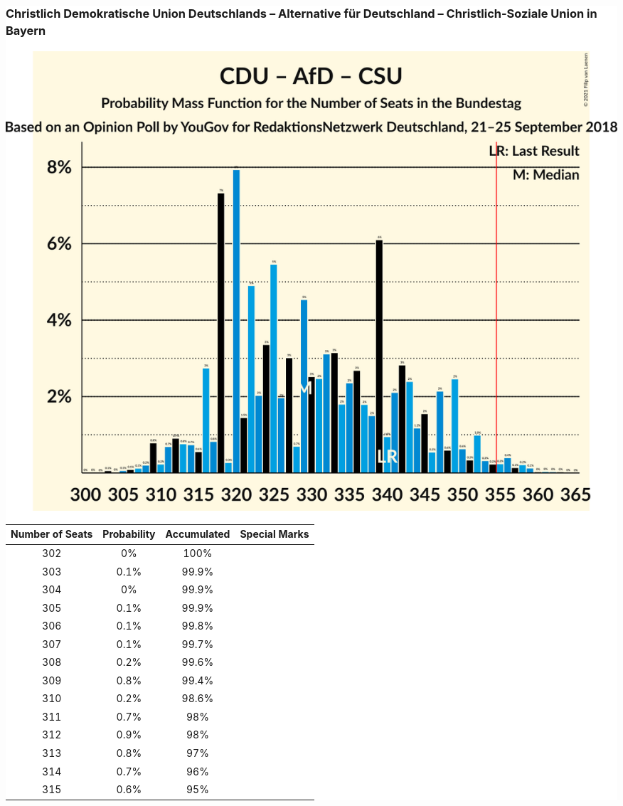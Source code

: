 ### Christlich Demokratische Union Deutschlands – Alternative für Deutschland – Christlich-Soziale Union in Bayern

![Graph with seats probability mass function not yet produced](2018-09-25-YouGov-coalitions-seats-pmf-cdu–afd–csu.png "Seats Probability Mass Function")

| Number of Seats | Probability | Accumulated | Special Marks |
|:---------------:|:-----------:|:-----------:|:-------------:|
| 302 | 0% | 100% |  |
| 303 | 0.1% | 99.9% |  |
| 304 | 0% | 99.9% |  |
| 305 | 0.1% | 99.9% |  |
| 306 | 0.1% | 99.8% |  |
| 307 | 0.1% | 99.7% |  |
| 308 | 0.2% | 99.6% |  |
| 309 | 0.8% | 99.4% |  |
| 310 | 0.2% | 98.6% |  |
| 311 | 0.7% | 98% |  |
| 312 | 0.9% | 98% |  |
| 313 | 0.8% | 97% |  |
| 314 | 0.7% | 96% |  |
| 315 | 0.6% | 95% |  |